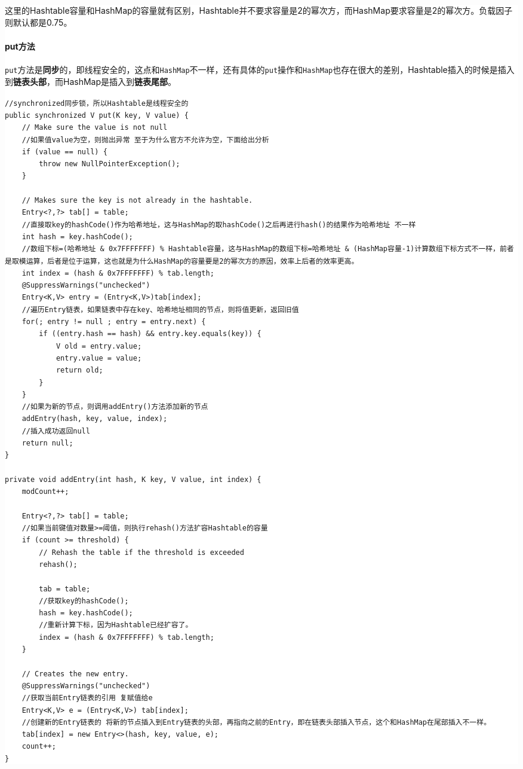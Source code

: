 这里的Hashtable容量和HashMap的容量就有区别，Hashtable并不要求容量是2的幂次方，而HashMap要求容量是2的幂次方。负载因子则默认都是0.75。

#### put方法

`put`方法是**同步**的，即线程安全的，这点和`HashMap`不一样，还有具体的`put`操作和`HashMap`也存在很大的差别，Hashtable插入的时候是插入到**链表头部**，而HashMap是插入到**链表尾部**。

```
//synchronized同步锁，所以Hashtable是线程安全的
public synchronized V put(K key, V value) {
    // Make sure the value is not null
    //如果值value为空，则抛出异常 至于为什么官方不允许为空，下面给出分析
    if (value == null) {
        throw new NullPointerException();
    }

    // Makes sure the key is not already in the hashtable.
    Entry<?,?> tab[] = table;
    //直接取key的hashCode()作为哈希地址，这与HashMap的取hashCode()之后再进行hash()的结果作为哈希地址 不一样
    int hash = key.hashCode();
    //数组下标=(哈希地址 & 0x7FFFFFFF) % Hashtable容量，这与HashMap的数组下标=哈希地址 & (HashMap容量-1)计算数组下标方式不一样，前者是取模运算，后者是位于运算，这也就是为什么HashMap的容量要是2的幂次方的原因，效率上后者的效率更高。
    int index = (hash & 0x7FFFFFFF) % tab.length;
    @SuppressWarnings("unchecked")
    Entry<K,V> entry = (Entry<K,V>)tab[index];
    //遍历Entry链表，如果链表中存在key、哈希地址相同的节点，则将值更新，返回旧值
    for(; entry != null ; entry = entry.next) {
        if ((entry.hash == hash) && entry.key.equals(key)) {
            V old = entry.value;
            entry.value = value;
            return old;
        }
    }
    //如果为新的节点，则调用addEntry()方法添加新的节点
    addEntry(hash, key, value, index);
    //插入成功返回null
    return null;
}

private void addEntry(int hash, K key, V value, int index) {
    modCount++;

    Entry<?,?> tab[] = table;
    //如果当前键值对数量>=阈值，则执行rehash()方法扩容Hashtable的容量
    if (count >= threshold) {
        // Rehash the table if the threshold is exceeded
        rehash();

        tab = table;
        //获取key的hashCode();
        hash = key.hashCode();
        //重新计算下标，因为Hashtable已经扩容了。
        index = (hash & 0x7FFFFFFF) % tab.length;
    }

    // Creates the new entry.
    @SuppressWarnings("unchecked")
    //获取当前Entry链表的引用 复赋值给e
    Entry<K,V> e = (Entry<K,V>) tab[index];
    //创建新的Entry链表的 将新的节点插入到Entry链表的头部，再指向之前的Entry，即在链表头部插入节点，这个和HashMap在尾部插入不一样。
    tab[index] = new Entry<>(hash, key, value, e);
    count++;
}
```
